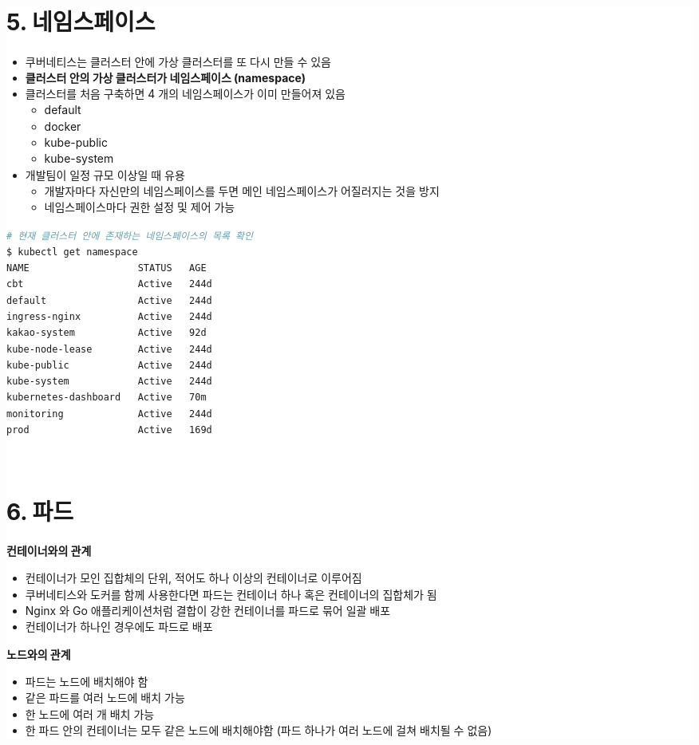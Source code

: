 # 5. 네임스페이스

- 쿠버네티스는 클러스터 안에 가상 클러스터를 또 다시 만들 수 있음
- **클러스터 안의 가상 클러스터가 네임스페이스 (namespace)**
- 클러스터를 처음 구축하면 4 개의 네임스페이스가 이미 만들어져 있음
  - default
  - docker
  - kube-public
  - kube-system
- 개발팀이 일정 규모 이상일 때 유용
  - 개발자마다 자신만의 네임스페이스를 두면 메인 네임스페이스가 어질러지는 것을 방지
  - 네임스페이스마다 권한 설정 및 제어 가능

```sh
# 현재 클러스터 안에 존재하는 네임스페이스의 목록 확인
$ kubectl get namespace
NAME                   STATUS   AGE
cbt                    Active   244d
default                Active   244d
ingress-nginx          Active   244d
kakao-system           Active   92d
kube-node-lease        Active   244d
kube-public            Active   244d
kube-system            Active   244d
kubernetes-dashboard   Active   70m
monitoring             Active   244d
prod                   Active   169d
```

<br>

# 6. 파드

**컨테이너와의 관계**
- 컨테이너가 모인 집합체의 단위, 적어도 하나 이상의 컨테이너로 이루어짐
- 쿠버네티스와 도커를 함께 사용한다면 파드는 컨테이너 하나 혹은 컨테이너의 집합체가 됨
- Nginx 와 Go 애플리케이션처럼 결합이 강한 컨테이너를 파드로 묶어 일괄 배포
- 컨테이너가 하나인 경우에도 파드로 배포

**노드와의 관계**
- 파드는 노드에 배치해야 함
- 같은 파드를 여러 노드에 배치 가능
- 한 노드에 여러 개 배치 가능
- 한 파드 안의 컨테이너는 모두 같은 노드에 배치해야함 (파드 하나가 여러 노드에 걸쳐 배치될 수 없음)
